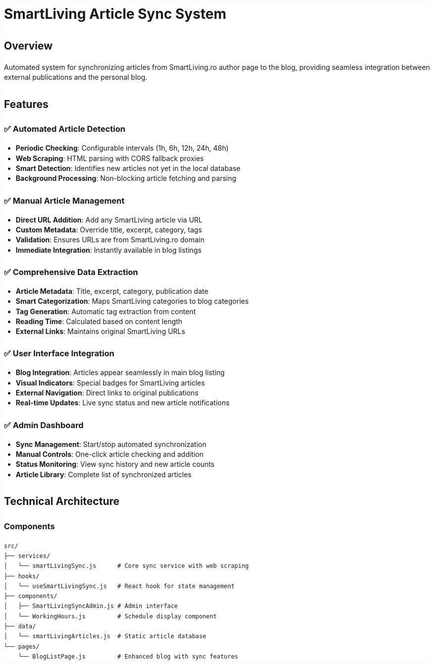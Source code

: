 # SmartLiving Article Sync System

## Overview
Automated system for synchronizing articles from SmartLiving.ro author page to the blog, providing seamless integration between external publications and the personal blog.

## Features

### ✅ Automated Article Detection
- **Periodic Checking**: Configurable intervals (1h, 6h, 12h, 24h, 48h)
- **Web Scraping**: HTML parsing with CORS fallback proxies
- **Smart Detection**: Identifies new articles not yet in the local database
- **Background Processing**: Non-blocking article fetching and parsing

### ✅ Manual Article Management
- **Direct URL Addition**: Add any SmartLiving article via URL
- **Custom Metadata**: Override title, excerpt, category, tags
- **Validation**: Ensures URLs are from SmartLiving.ro domain
- **Immediate Integration**: Instantly available in blog listings

### ✅ Comprehensive Data Extraction
- **Article Metadata**: Title, excerpt, category, publication date
- **Smart Categorization**: Maps SmartLiving categories to blog categories
- **Tag Generation**: Automatic tag extraction from content
- **Reading Time**: Calculated based on content length
- **External Links**: Maintains original SmartLiving URLs

### ✅ User Interface Integration
- **Blog Integration**: Articles appear seamlessly in main blog listing
- **Visual Indicators**: Special badges for SmartLiving articles
- **External Navigation**: Direct links to original publications
- **Real-time Updates**: Live sync status and new article notifications

### ✅ Admin Dashboard
- **Sync Management**: Start/stop automated synchronization
- **Manual Controls**: One-click article checking and addition
- **Status Monitoring**: View sync history and new article counts
- **Article Library**: Complete list of synchronized articles

## Technical Architecture

### Components
```
src/
├── services/
│   └── smartLivingSync.js      # Core sync service with web scraping
├── hooks/
│   └── useSmartLivingSync.js   # React hook for state management
├── components/
│   ├── SmartLivingSyncAdmin.js # Admin interface
│   └── WorkingHours.js         # Schedule display component
├── data/
│   └── smartLivingArticles.js  # Static article database
└── pages/
    └── BlogListPage.js         # Enhanced blog with sync features
```
